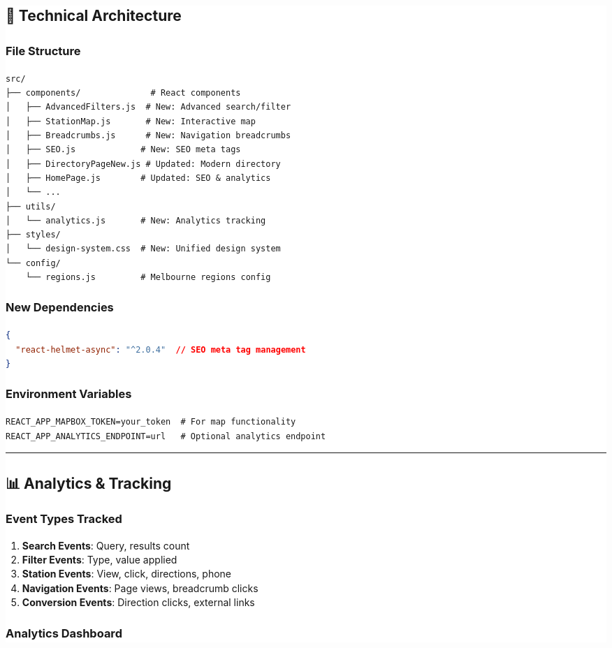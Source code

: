 
## 🔧 Technical Architecture

### File Structure

```
src/
├── components/              # React components
│   ├── AdvancedFilters.js  # New: Advanced search/filter
│   ├── StationMap.js       # New: Interactive map
│   ├── Breadcrumbs.js      # New: Navigation breadcrumbs
│   ├── SEO.js             # New: SEO meta tags
│   ├── DirectoryPageNew.js # Updated: Modern directory
│   ├── HomePage.js        # Updated: SEO & analytics
│   └── ...
├── utils/
│   └── analytics.js       # New: Analytics tracking
├── styles/
│   └── design-system.css  # New: Unified design system
└── config/
    └── regions.js         # Melbourne regions config
```

### New Dependencies

```json
{
  "react-helmet-async": "^2.0.4"  // SEO meta tag management
}
```

### Environment Variables

```env
REACT_APP_MAPBOX_TOKEN=your_token  # For map functionality
REACT_APP_ANALYTICS_ENDPOINT=url   # Optional analytics endpoint
```

---

## 📊 Analytics & Tracking

### Event Types Tracked

1. **Search Events**: Query, results count
2. **Filter Events**: Type, value applied
3. **Station Events**: View, click, directions, phone
4. **Navigation Events**: Page views, breadcrumb clicks
5. **Conversion Events**: Direction clicks, external links

### Analytics Dashboard
